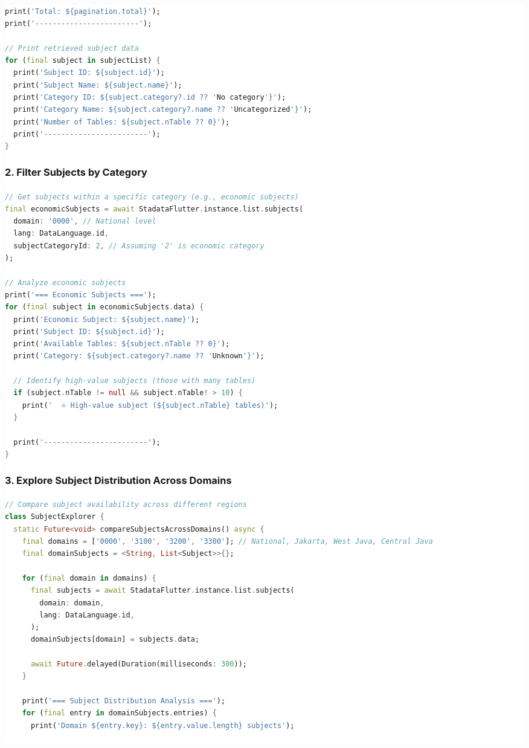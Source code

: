 ```dart
print('Total: ${pagination.total}');
print('------------------------');

// Print retrieved subject data
for (final subject in subjectList) {
  print('Subject ID: ${subject.id}');
  print('Subject Name: ${subject.name}');
  print('Category ID: ${subject.category?.id ?? 'No category'}');
  print('Category Name: ${subject.category?.name ?? 'Uncategorized'}');
  print('Number of Tables: ${subject.nTable ?? 0}');
  print('------------------------');
}
```

### 2. Filter Subjects by Category

```dart
// Get subjects within a specific category (e.g., economic subjects)
final economicSubjects = await StadataFlutter.instance.list.subjects(
  domain: '0000', // National level
  lang: DataLanguage.id,
  subjectCategoryId: 2, // Assuming '2' is economic category
);

// Analyze economic subjects
print('=== Economic Subjects ===');
for (final subject in economicSubjects.data) {
  print('Economic Subject: ${subject.name}');
  print('Subject ID: ${subject.id}');
  print('Available Tables: ${subject.nTable ?? 0}');
  print('Category: ${subject.category?.name ?? 'Unknown'}');
  
  // Identify high-value subjects (those with many tables)
  if (subject.nTable != null && subject.nTable! > 10) {
    print('  ⭐ High-value subject (${subject.nTable} tables)');
  }
  
  print('------------------------');
}
```

### 3. Explore Subject Distribution Across Domains

```dart
// Compare subject availability across different regions
class SubjectExplorer {
  static Future<void> compareSubjectsAcrossDomains() async {
    final domains = ['0000', '3100', '3200', '3300']; // National, Jakarta, West Java, Central Java
    final domainSubjects = <String, List<Subject>>{};
    
    for (final domain in domains) {
      final subjects = await StadataFlutter.instance.list.subjects(
        domain: domain,
        lang: DataLanguage.id,
      );
      domainSubjects[domain] = subjects.data;
      
      await Future.delayed(Duration(milliseconds: 300));
    }
    
    print('=== Subject Distribution Analysis ===');
    for (final entry in domainSubjects.entries) {
      print('Domain ${entry.key}: ${entry.value.length} subjects');
      
```